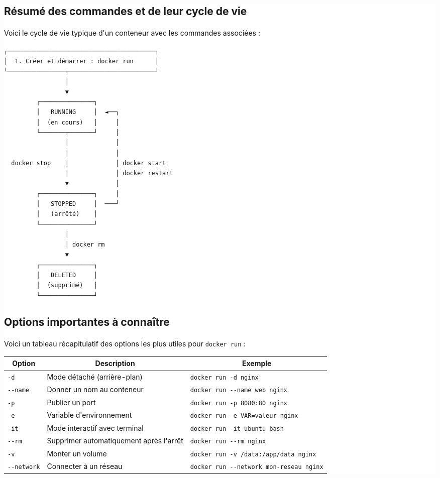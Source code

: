 ## Résumé des commandes et de leur cycle de vie

Voici le cycle de vie typique d'un conteneur avec les commandes associées :

```
┌─────────────────────────────────────────┐
│  1. Créer et démarrer : docker run      │
└────────────────┬────────────────────────┘
                 │
                 ▼
         ┌───────────────┐
         │   RUNNING     │  ◄──┐
         │  (en cours)   │     │
         └───────┬───────┘     │
                 │             │
                 │             │
  docker stop    │             │ docker start
                 │             │ docker restart
                 ▼             │
         ┌───────────────┐     │
         │   STOPPED     │  ───┘
         │   (arrêté)    │
         └───────────────┘
                 │
                 │ docker rm
                 ▼
         ┌───────────────┐
         │   DELETED     │
         │  (supprimé)   │
         └───────────────┘
```

## Options importantes à connaître

Voici un tableau récapitulatif des options les plus utiles pour `docker run` :

| Option | Description | Exemple |
|--------|-------------|---------|
| `-d` | Mode détaché (arrière-plan) | `docker run -d nginx` |
| `--name` | Donner un nom au conteneur | `docker run --name web nginx` |
| `-p` | Publier un port | `docker run -p 8080:80 nginx` |
| `-e` | Variable d'environnement | `docker run -e VAR=valeur nginx` |
| `-it` | Mode interactif avec terminal | `docker run -it ubuntu bash` |
| `--rm` | Supprimer automatiquement après l'arrêt | `docker run --rm nginx` |
| `-v` | Monter un volume | `docker run -v /data:/app/data nginx` |
| `--network` | Connecter à un réseau | `docker run --network mon-reseau nginx` |
